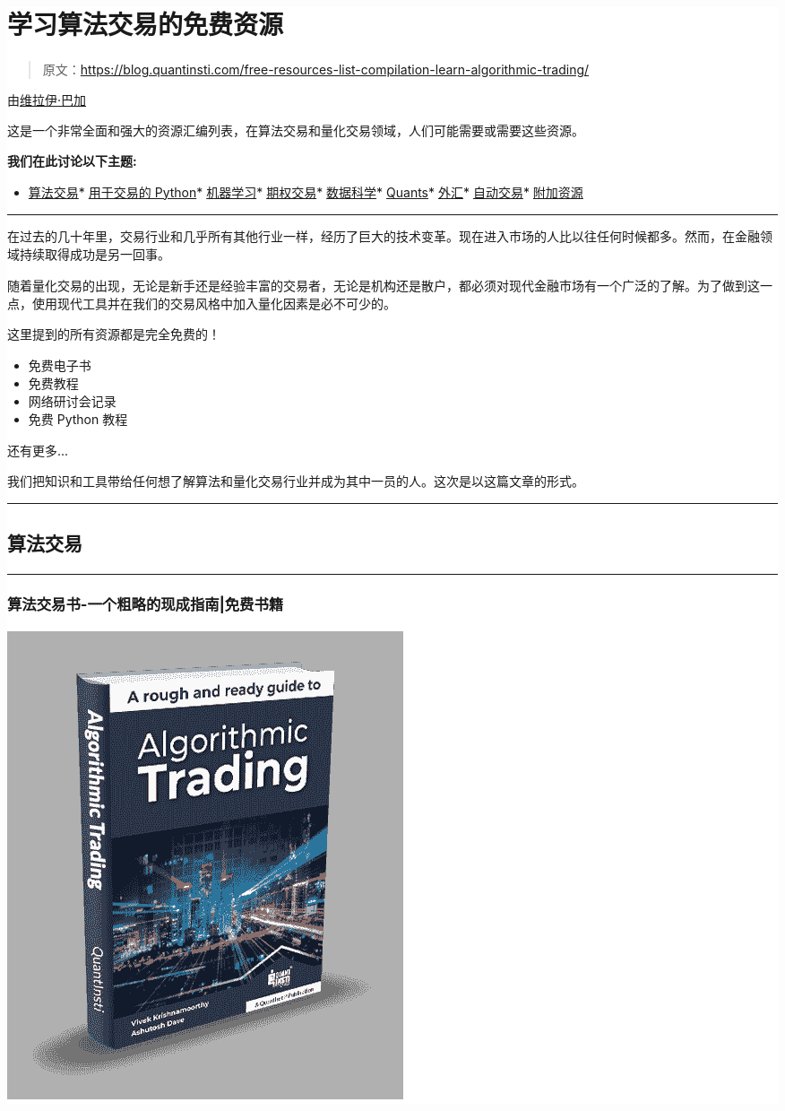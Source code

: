 # 学习算法交易的免费资源

> 原文：<https://blog.quantinsti.com/free-resources-list-compilation-learn-algorithmic-trading/>

由[维拉伊·巴加](https://www.linkedin.com/in/virajbhagat/)

这是一个非常全面和强大的资源汇编列表，在算法交易和量化交易领域，人们可能需要或需要这些资源。

**我们在此讨论以下主题:**

*   [算法交易](#algorithmic-trading)*   [用于交易的 Python](#python-trading)*   [机器学习](#ml-trading)*   [期权交易](#options-trading)*   [数据科学](#data--science-trading)*   [Quants](#quants-trading)*   [外汇](#forex-trading)*   [自动交易](#automated-trading)*   [附加资源](#additional-resources)

* * *

在过去的几十年里，交易行业和几乎所有其他行业一样，经历了巨大的技术变革。现在进入市场的人比以往任何时候都多。然而，在金融领域持续取得成功是另一回事。

随着量化交易的出现，无论是新手还是经验丰富的交易者，无论是机构还是散户，都必须对现代金融市场有一个广泛的了解。为了做到这一点，使用现代工具并在我们的交易风格中加入量化因素是必不可少的。

这里提到的所有资源都是完全免费的！

*   免费电子书
*   免费教程
*   网络研讨会记录
*   免费 Python 教程

还有更多...

我们把知识和工具带给任何想了解算法和量化交易行业并成为其中一员的人。这次是以这篇文章的形式。

* * *

## **算法交易**

* * *

### **算法交易书-一个粗略的现成指南|免费书籍**

![Algorithmic Trading Book - A Rough and Ready Guide](img/fe18528848b13bede713628841a85013.png)
